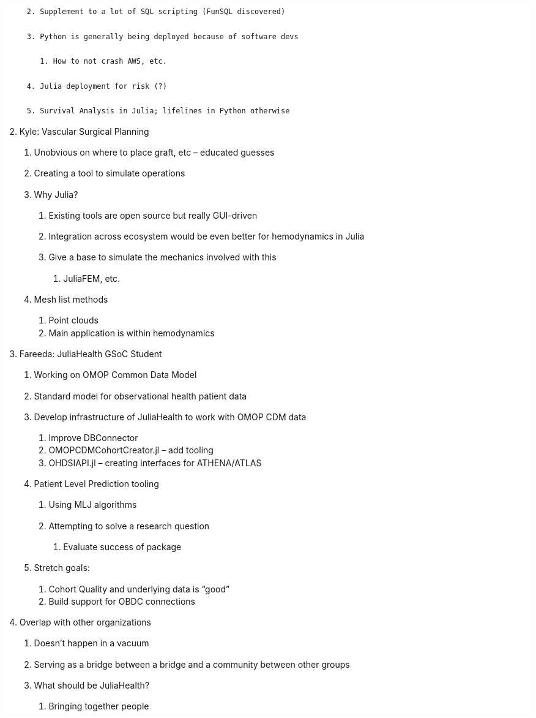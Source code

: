          2. Supplement to a lot of SQL scripting (FunSQL discovered)

         3. Python is generally being deployed because of software devs

            1. How to not crash AWS, etc.

         4. Julia deployment for risk (?)

         5. Survival Analysis in Julia; lifelines in Python otherwise

   2. Kyle: Vascular Surgical Planning

      1. Unobvious on where to place graft, etc – educated guesses

      2. Creating a tool to simulate operations

      3. Why Julia?

         1. Existing tools are open source but really GUI-driven

         2. Integration across ecosystem would be even better for hemodynamics in Julia

         3. Give a base to simulate the mechanics involved with this

            1. JuliaFEM, etc. 

      4. Mesh list methods

         1. Point clouds
         2. Main application is within hemodynamics

   3. Fareeda: JuliaHealth GSoC Student

      1. Working on OMOP Common Data Model

      2. Standard model for observational health patient data

      3. Develop infrastructure of JuliaHealth to work with OMOP CDM data

         1. Improve DBConnector
         2. OMOPCDMCohortCreator.jl – add tooling
         3. OHDSIAPI.jl – creating interfaces for ATHENA/ATLAS

      4. Patient Level Prediction tooling

         1. Using MLJ algorithms

         2. Attempting to solve a research question

            1. Evaluate success of package

      5. Stretch goals:

         1. Cohort Quality and underlying data is “good”
         2. Build support for OBDC connections

   4. Overlap with other organizations

      1. Doesn’t happen in a vacuum

      2. Serving as a bridge between a bridge and a community between other groups

      3. What should be JuliaHealth?

         1. Bringing together people 
